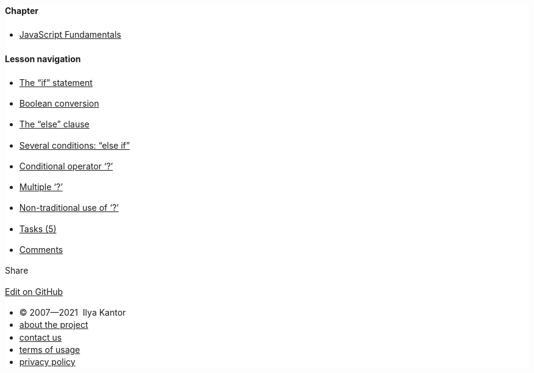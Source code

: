 <a href="/tutorial/map" class="map"></a>

#### Chapter

-   <a href="/first-steps" class="sidebar__link">JavaScript Fundamentals</a>

#### Lesson navigation

-   <a href="#the-if-statement" class="sidebar__link">The “if” statement</a>
-   <a href="#boolean-conversion" class="sidebar__link">Boolean conversion</a>
-   <a href="#the-else-clause" class="sidebar__link">The “else” clause</a>
-   <a href="#several-conditions-else-if" class="sidebar__link">Several conditions: “else if”</a>
-   <a href="#conditional-operator" class="sidebar__link">Conditional operator ‘?’</a>
-   <a href="#multiple" class="sidebar__link">Multiple ‘?’</a>
-   <a href="#non-traditional-use-of" class="sidebar__link">Non-traditional use of ‘?’</a>

-   <a href="#tasks" class="sidebar__link">Tasks (5)</a>
-   <a href="#comments" class="sidebar__link">Comments</a>

Share

<a href="https://twitter.com/share?url=https%3A%2F%2Fjavascript.info%2Fifelse" class="share share_tw sidebar__share"></a><a href="https://www.facebook.com/sharer/sharer.php?s=100&amp;p%5Burl%5D=https%3A%2F%2Fjavascript.info%2Fifelse" class="share share_fb sidebar__share"></a>

<a href="https://github.com/javascript-tutorial/en.javascript.info/blob/master/1-js/02-first-steps/10-ifelse" class="sidebar__link">Edit on GitHub</a>

-   © 2007—2021  Ilya Kantor
-   <a href="/about" class="page-footer__link">about the project</a>
-   <a href="/about#contact-us" class="page-footer__link">contact us</a>
-   <a href="/terms" class="page-footer__link">terms of usage</a>
-   <a href="/privacy" class="page-footer__link">privacy policy</a>
